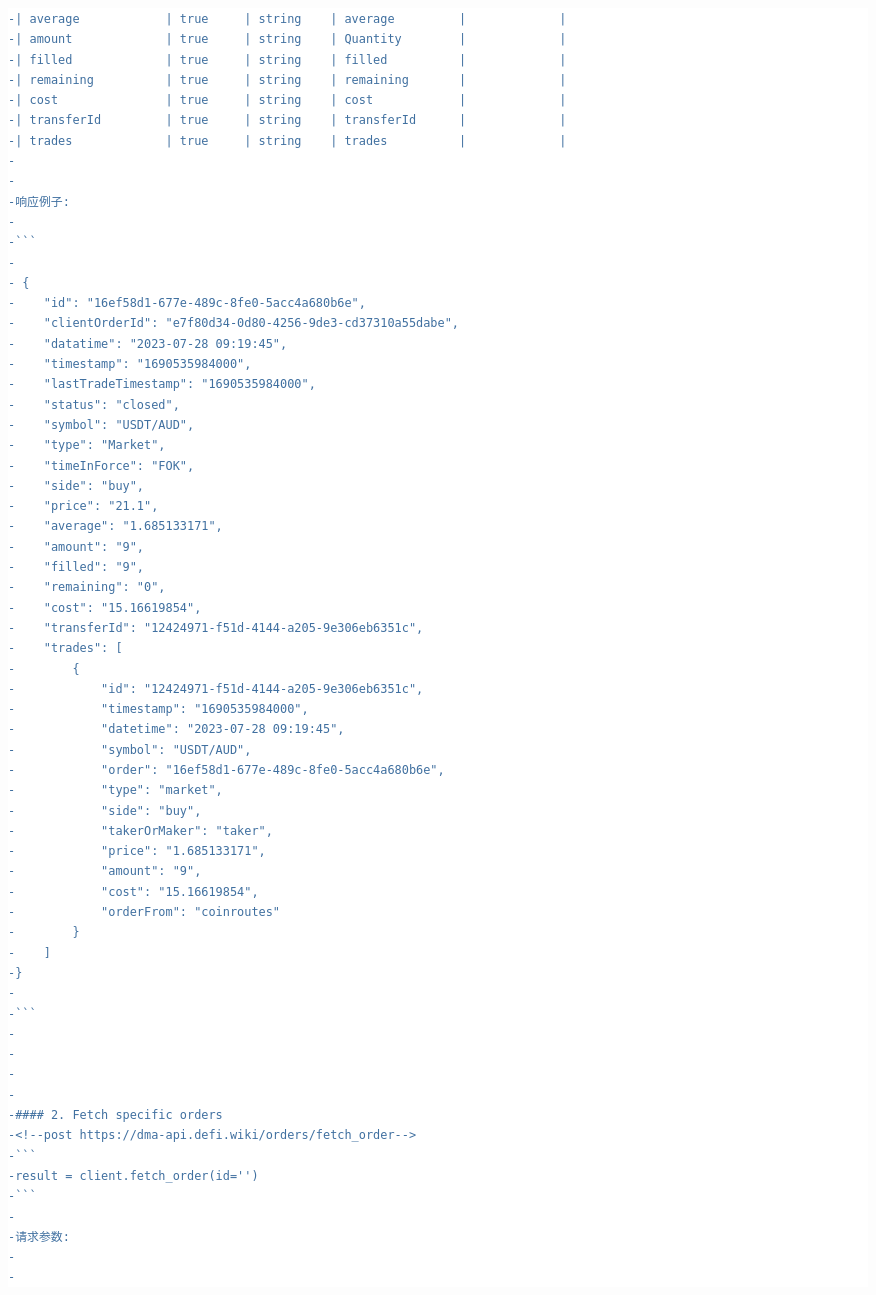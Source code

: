 ```diff
-| average            | true     | string    | average         |             |
-| amount             | true     | string    | Quantity        |             |
-| filled             | true     | string    | filled          |             |
-| remaining          | true     | string    | remaining       |             |
-| cost               | true     | string    | cost            |             |
-| transferId         | true     | string    | transferId      |             |
-| trades             | true     | string    | trades          |             |
-
-
-响应例子:
-
-```
-
- {
-    "id": "16ef58d1-677e-489c-8fe0-5acc4a680b6e",
-    "clientOrderId": "e7f80d34-0d80-4256-9de3-cd37310a55dabe",
-    "datatime": "2023-07-28 09:19:45",
-    "timestamp": "1690535984000",
-    "lastTradeTimestamp": "1690535984000",
-    "status": "closed",
-    "symbol": "USDT/AUD",
-    "type": "Market",
-    "timeInForce": "FOK",
-    "side": "buy",
-    "price": "21.1",
-    "average": "1.685133171",
-    "amount": "9",
-    "filled": "9",
-    "remaining": "0",
-    "cost": "15.16619854",
-    "transferId": "12424971-f51d-4144-a205-9e306eb6351c",
-    "trades": [
-        {
-            "id": "12424971-f51d-4144-a205-9e306eb6351c",
-            "timestamp": "1690535984000",
-            "datetime": "2023-07-28 09:19:45",
-            "symbol": "USDT/AUD",
-            "order": "16ef58d1-677e-489c-8fe0-5acc4a680b6e",
-            "type": "market",
-            "side": "buy",
-            "takerOrMaker": "taker",
-            "price": "1.685133171",
-            "amount": "9",
-            "cost": "15.16619854",
-            "orderFrom": "coinroutes"
-        }
-    ]
-}
-
-```
-
-
-
-
-#### 2. Fetch specific orders
-<!--post https://dma-api.defi.wiki/orders/fetch_order-->
-```
-result = client.fetch_order(id='')
-```
-
-请求参数:
-
-
```